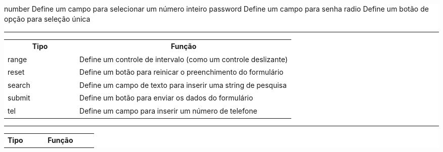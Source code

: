 </tr>
<tr>
<td>number</td>
<td>Define um campo para selecionar um número inteiro</td>
</tr>
<tr>
<td>password</td>
<td>Define um campo para senha</td>
</tr>
<tr>
<td>radio</td>
<td>Define um botão de opção para seleção única</td>
</tr>
</tbody></table>

---

<table><tbody>
<tr>
<th style="width:25%">Tipo</th>
<th>Função</th>
</tr>
<tr>
<td>range</td>
<td>Define um controle de intervalo (como um controle deslizante)</td>
</tr>
<tr>
<td>reset</td>
<td>Define um botão para reinicar o preenchimento do formulário</td>
</tr>
<tr>
<td>search</td>
<td>Define um campo de texto para inserir uma string de pesquisa</td>
</tr>
<tr>
<td>submit</td>
<td>Define um botão para enviar os dados do formulário</td>
</tr>
<tr>
<td>tel</td>
<td>Define um campo para inserir um número de telefone</td>
</tr>

</tbody></table>

---

<table><tbody>
<tr>
<th style="width:25%">Tipo</th>
<th>Função</th>
</tr>
